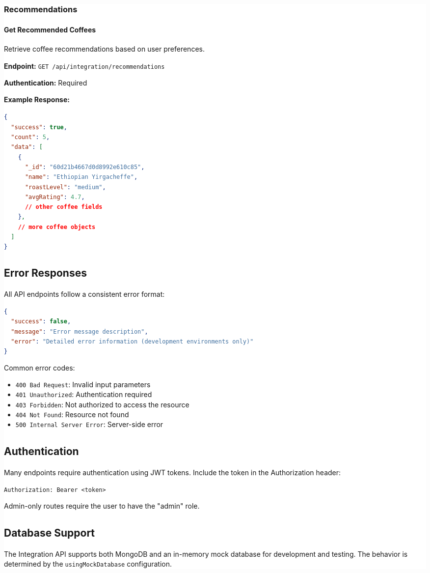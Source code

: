 ### Recommendations

#### Get Recommended Coffees

Retrieve coffee recommendations based on user preferences.

**Endpoint:** `GET /api/integration/recommendations`

**Authentication:** Required

**Example Response:**
```json
{
  "success": true,
  "count": 5,
  "data": [
    {
      "_id": "60d21b4667d0d8992e610c85",
      "name": "Ethiopian Yirgacheffe",
      "roastLevel": "medium",
      "avgRating": 4.7,
      // other coffee fields
    },
    // more coffee objects
  ]
}
```

## Error Responses

All API endpoints follow a consistent error format:

```json
{
  "success": false,
  "message": "Error message description",
  "error": "Detailed error information (development environments only)"
}
```

Common error codes:
- `400 Bad Request`: Invalid input parameters
- `401 Unauthorized`: Authentication required
- `403 Forbidden`: Not authorized to access the resource
- `404 Not Found`: Resource not found
- `500 Internal Server Error`: Server-side error

## Authentication

Many endpoints require authentication using JWT tokens. Include the token in the Authorization header:

```
Authorization: Bearer <token>
```

Admin-only routes require the user to have the "admin" role.

## Database Support

The Integration API supports both MongoDB and an in-memory mock database for development and testing. The behavior is determined by the `usingMockDatabase` configuration. 